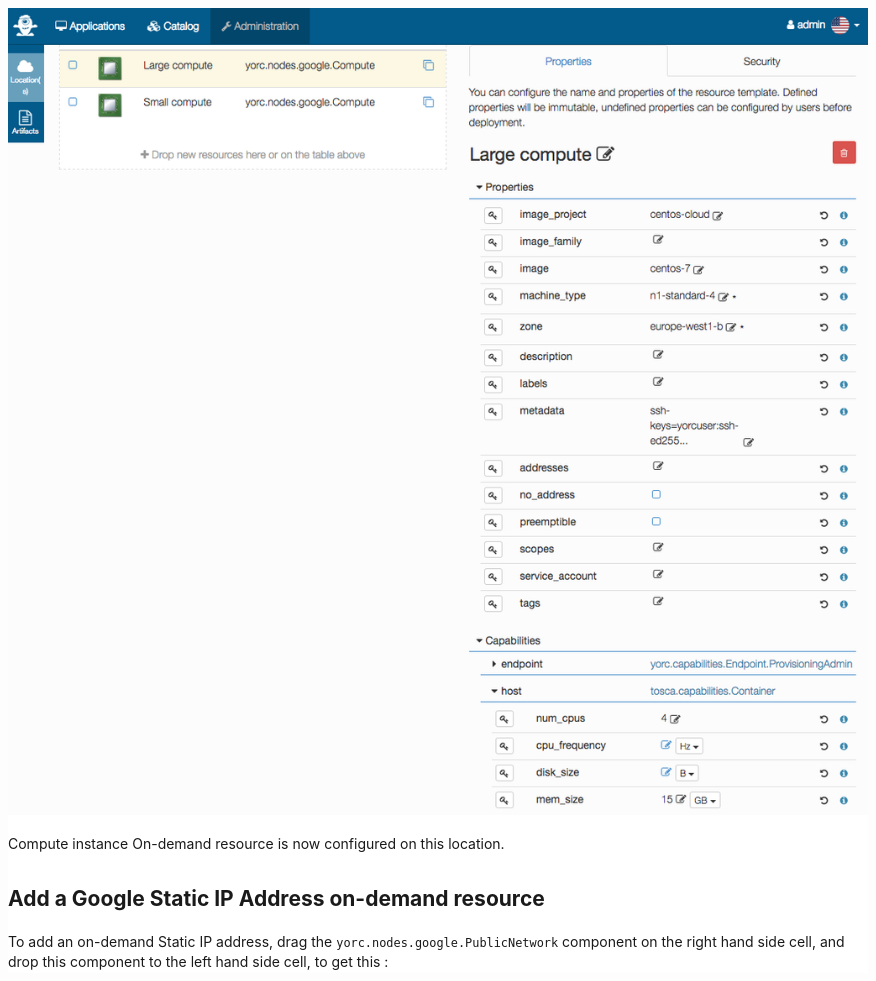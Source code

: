![A4C Yorc Google Location New Compute Resource](../images/a4cGoogleLargeCompute.png)

Compute instance On-demand resource is now configured on this location.

## Add a Google Static IP Address on-demand resource

To add an on-demand Static IP address, drag the `yorc.nodes.google.PublicNetwork` component
on the right hand side cell,
and drop this component to the left hand side cell, to get this :
